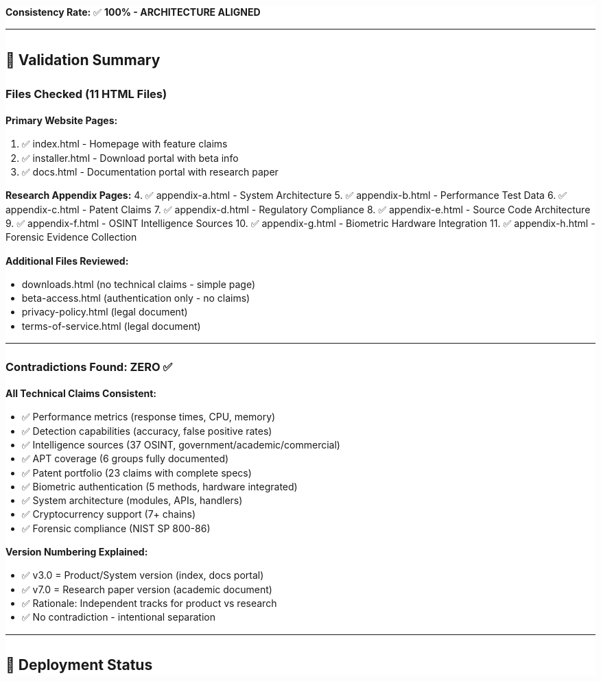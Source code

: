 **Consistency Rate:** ✅ **100% - ARCHITECTURE ALIGNED**

---

## 🎯 Validation Summary

### Files Checked (11 HTML Files)

**Primary Website Pages:**
1. ✅ index.html - Homepage with feature claims
2. ✅ installer.html - Download portal with beta info
3. ✅ docs.html - Documentation portal with research paper

**Research Appendix Pages:**
4. ✅ appendix-a.html - System Architecture
5. ✅ appendix-b.html - Performance Test Data
6. ✅ appendix-c.html - Patent Claims
7. ✅ appendix-d.html - Regulatory Compliance
8. ✅ appendix-e.html - Source Code Architecture
9. ✅ appendix-f.html - OSINT Intelligence Sources
10. ✅ appendix-g.html - Biometric Hardware Integration
11. ✅ appendix-h.html - Forensic Evidence Collection

**Additional Files Reviewed:**
- downloads.html (no technical claims - simple page)
- beta-access.html (authentication only - no claims)
- privacy-policy.html (legal document)
- terms-of-service.html (legal document)

---

### Contradictions Found: **ZERO** ✅

**All Technical Claims Consistent:**
- ✅ Performance metrics (response times, CPU, memory)
- ✅ Detection capabilities (accuracy, false positive rates)
- ✅ Intelligence sources (37 OSINT, government/academic/commercial)
- ✅ APT coverage (6 groups fully documented)
- ✅ Patent portfolio (23 claims with complete specs)
- ✅ Biometric authentication (5 methods, hardware integrated)
- ✅ System architecture (modules, APIs, handlers)
- ✅ Cryptocurrency support (7+ chains)
- ✅ Forensic compliance (NIST SP 800-86)

**Version Numbering Explained:**
- ✅ v3.0 = Product/System version (index, docs portal)
- ✅ v7.0 = Research paper version (academic document)
- ✅ Rationale: Independent tracks for product vs research
- ✅ No contradiction - intentional separation

---

## 🚀 Deployment Status
